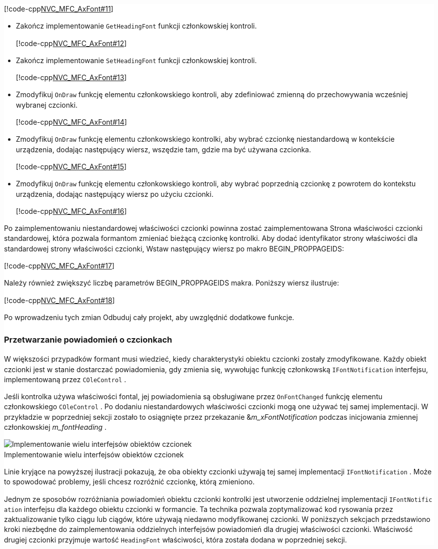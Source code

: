    [!code-cpp[NVC_MFC_AxFont#11](codesnippet/cpp/mfc-activex-controls-using-fonts_11.cpp)]

- Zakończ implementowanie `GetHeadingFont` funkcji członkowskiej kontroli.

   [!code-cpp[NVC_MFC_AxFont#12](codesnippet/cpp/mfc-activex-controls-using-fonts_12.cpp)]

- Zakończ implementowanie `SetHeadingFont` funkcji członkowskiej kontroli.

   [!code-cpp[NVC_MFC_AxFont#13](codesnippet/cpp/mfc-activex-controls-using-fonts_13.cpp)]

- Zmodyfikuj `OnDraw` funkcję elementu członkowskiego kontroli, aby zdefiniować zmienną do przechowywania wcześniej wybranej czcionki.

   [!code-cpp[NVC_MFC_AxFont#14](codesnippet/cpp/mfc-activex-controls-using-fonts_14.cpp)]

- Zmodyfikuj `OnDraw` funkcję elementu członkowskiego kontrolki, aby wybrać czcionkę niestandardową w kontekście urządzenia, dodając następujący wiersz, wszędzie tam, gdzie ma być używana czcionka.

   [!code-cpp[NVC_MFC_AxFont#15](codesnippet/cpp/mfc-activex-controls-using-fonts_15.cpp)]

- Zmodyfikuj `OnDraw` funkcję elementu członkowskiego kontroli, aby wybrać poprzednią czcionkę z powrotem do kontekstu urządzenia, dodając następujący wiersz po użyciu czcionki.

   [!code-cpp[NVC_MFC_AxFont#16](codesnippet/cpp/mfc-activex-controls-using-fonts_16.cpp)]

Po zaimplementowaniu niestandardowej właściwości czcionki powinna zostać zaimplementowana Strona właściwości czcionki standardowej, która pozwala formantom zmieniać bieżącą czcionkę kontrolki. Aby dodać identyfikator strony właściwości dla standardowej strony właściwości czcionki, Wstaw następujący wiersz po makro BEGIN_PROPPAGEIDS:

[!code-cpp[NVC_MFC_AxFont#17](codesnippet/cpp/mfc-activex-controls-using-fonts_17.cpp)]

Należy również zwiększyć liczbę parametrów BEGIN_PROPPAGEIDS makra. Poniższy wiersz ilustruje:

[!code-cpp[NVC_MFC_AxFont#18](codesnippet/cpp/mfc-activex-controls-using-fonts_18.cpp)]

Po wprowadzeniu tych zmian Odbuduj cały projekt, aby uwzględnić dodatkowe funkcje.

### <a name="processing-font-notifications"></a><a name="_core_processing_font_notifications"></a> Przetwarzanie powiadomień o czcionkach

W większości przypadków formant musi wiedzieć, kiedy charakterystyki obiektu czcionki zostały zmodyfikowane. Każdy obiekt czcionki jest w stanie dostarczać powiadomienia, gdy zmienia się, wywołując funkcję członkowską `IFontNotification` interfejsu, implementowaną przez `COleControl` .

Jeśli kontrolka używa właściwości fontal, jej powiadomienia są obsługiwane przez `OnFontChanged` funkcję elementu członkowskiego `COleControl` . Po dodaniu niestandardowych właściwości czcionki mogą one używać tej samej implementacji. W przykładzie w poprzedniej sekcji zostało to osiągnięte przez przekazanie &*m_xFontNotification* podczas inicjowania zmiennej członkowskiej *m_fontHeading* .

![Implementowanie wielu interfejsów obiektów czcionek](../mfc/media/vc373q1.gif "Implementowanie wielu interfejsów obiektów czcionek") <br/>
Implementowanie wielu interfejsów obiektów czcionek

Linie kryjące na powyższej ilustracji pokazują, że oba obiekty czcionki używają tej samej implementacji `IFontNotification` . Może to spowodować problemy, jeśli chcesz rozróżnić czcionkę, którą zmieniono.

Jednym ze sposobów rozróżniania powiadomień obiektu czcionki kontrolki jest utworzenie oddzielnej implementacji `IFontNotification` interfejsu dla każdego obiektu czcionki w formancie. Ta technika pozwala zoptymalizować kod rysowania przez zaktualizowanie tylko ciągu lub ciągów, które używają niedawno modyfikowanej czcionki. W poniższych sekcjach przedstawiono kroki niezbędne do zaimplementowania oddzielnych interfejsów powiadomień dla drugiej właściwości czcionki. Właściwość drugiej czcionki przyjmuje wartość `HeadingFont` właściwości, która została dodana w poprzedniej sekcji.
